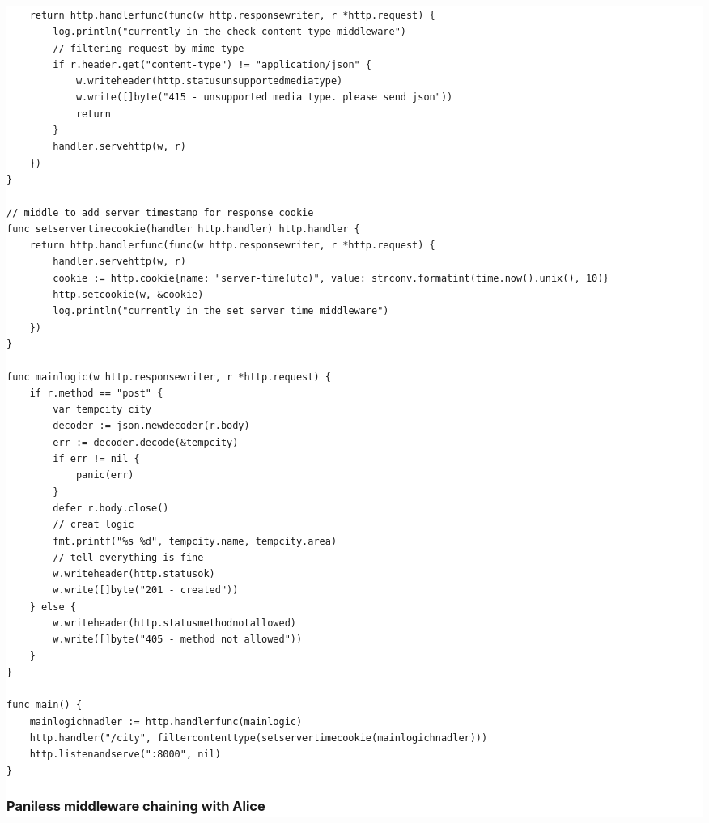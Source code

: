 ```
	return http.handlerfunc(func(w http.responsewriter, r *http.request) {
		log.println("currently in the check content type middleware")
		// filtering request by mime type
		if r.header.get("content-type") != "application/json" {
			w.writeheader(http.statusunsupportedmediatype)
			w.write([]byte("415 - unsupported media type. please send json"))
			return
		}
		handler.servehttp(w, r)
	})
}

// middle to add server timestamp for response cookie
func setservertimecookie(handler http.handler) http.handler {
	return http.handlerfunc(func(w http.responsewriter, r *http.request) {
		handler.servehttp(w, r)
		cookie := http.cookie{name: "server-time(utc)", value: strconv.formatint(time.now().unix(), 10)}
		http.setcookie(w, &cookie)
		log.println("currently in the set server time middleware")
	})
}

func mainlogic(w http.responsewriter, r *http.request) {
	if r.method == "post" {
		var tempcity city
		decoder := json.newdecoder(r.body)
		err := decoder.decode(&tempcity)
		if err != nil {
			panic(err)
		}
		defer r.body.close()
		// creat logic
		fmt.printf("%s %d", tempcity.name, tempcity.area)
		// tell everything is fine
		w.writeheader(http.statusok)
		w.write([]byte("201 - created"))
	} else {
		w.writeheader(http.statusmethodnotallowed)
		w.write([]byte("405 - method not allowed"))
	}
}

func main() {
	mainlogichnadler := http.handlerfunc(mainlogic)
	http.handler("/city", filtercontenttype(setservertimecookie(mainlogichnadler)))
	http.listenandserve(":8000", nil)
}
```

### Paniless middleware chaining with Alice
